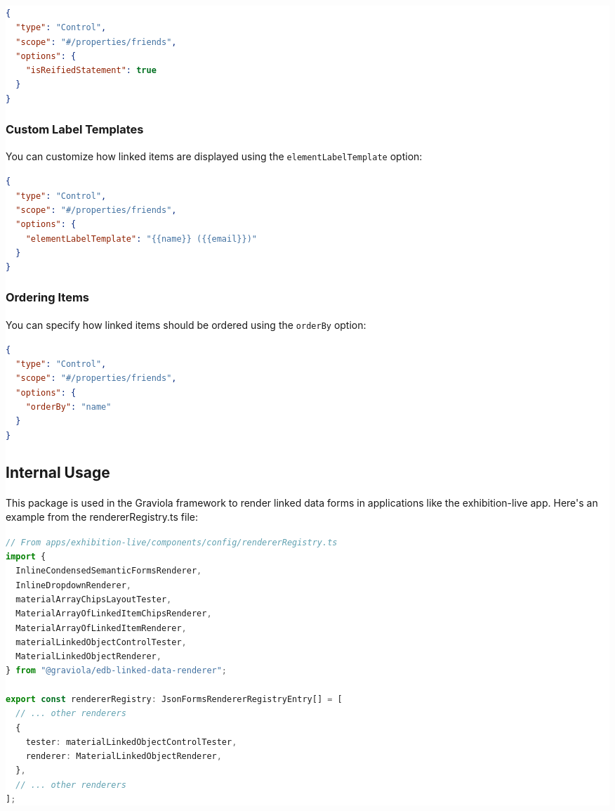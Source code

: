 ```json
{
  "type": "Control",
  "scope": "#/properties/friends",
  "options": {
    "isReifiedStatement": true
  }
}
```

### Custom Label Templates

You can customize how linked items are displayed using the `elementLabelTemplate` option:

```json
{
  "type": "Control",
  "scope": "#/properties/friends",
  "options": {
    "elementLabelTemplate": "{{name}} ({{email}})"
  }
}
```

### Ordering Items

You can specify how linked items should be ordered using the `orderBy` option:

```json
{
  "type": "Control",
  "scope": "#/properties/friends",
  "options": {
    "orderBy": "name"
  }
}
```

## Internal Usage

This package is used in the Graviola framework to render linked data forms in applications like the exhibition-live app. Here's an example from the rendererRegistry.ts file:

```typescript
// From apps/exhibition-live/components/config/rendererRegistry.ts
import {
  InlineCondensedSemanticFormsRenderer,
  InlineDropdownRenderer,
  materialArrayChipsLayoutTester,
  MaterialArrayOfLinkedItemChipsRenderer,
  MaterialArrayOfLinkedItemRenderer,
  materialLinkedObjectControlTester,
  MaterialLinkedObjectRenderer,
} from "@graviola/edb-linked-data-renderer";

export const rendererRegistry: JsonFormsRendererRegistryEntry[] = [
  // ... other renderers
  {
    tester: materialLinkedObjectControlTester,
    renderer: MaterialLinkedObjectRenderer,
  },
  // ... other renderers
];
```
